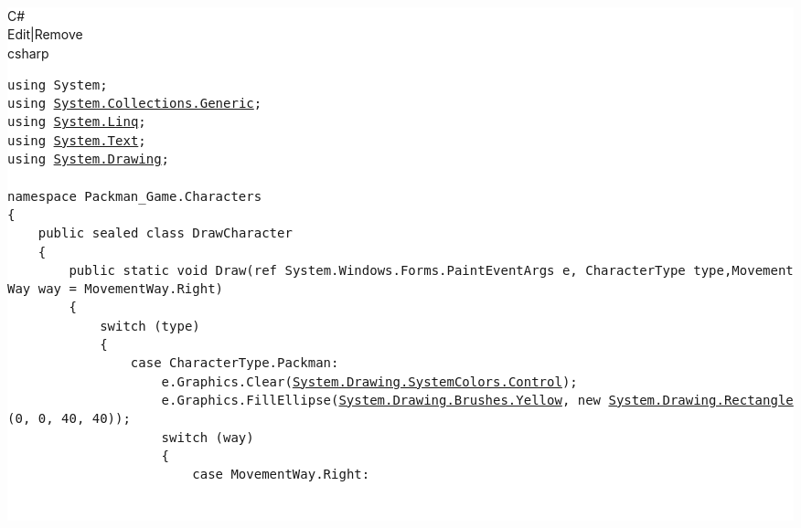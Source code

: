 <div class="title"><span>C#</span></div>
<div class="pluginLinkHolder"><span class="pluginEditHolderLink">Edit</span>|<span class="pluginRemoveHolderLink">Remove</span></div>
<span class="hidden">csharp</span>

<div class="preview">
<pre class="csharp"><span class="cs__keyword">using</span>&nbsp;System;&nbsp;
<span class="cs__keyword">using</span>&nbsp;<a class="libraryLink" href="http://msdn.microsoft.com/en-US/library/System.Collections.Generic.aspx" target="_blank" title="Auto generated link to System.Collections.Generic">System.Collections.Generic</a>;&nbsp;
<span class="cs__keyword">using</span>&nbsp;<a class="libraryLink" href="http://msdn.microsoft.com/en-US/library/System.Linq.aspx" target="_blank" title="Auto generated link to System.Linq">System.Linq</a>;&nbsp;
<span class="cs__keyword">using</span>&nbsp;<a class="libraryLink" href="http://msdn.microsoft.com/en-US/library/System.Text.aspx" target="_blank" title="Auto generated link to System.Text">System.Text</a>;&nbsp;
<span class="cs__keyword">using</span>&nbsp;<a class="libraryLink" href="http://msdn.microsoft.com/en-US/library/System.Drawing.aspx" target="_blank" title="Auto generated link to System.Drawing">System.Drawing</a>;&nbsp;
&nbsp;
<span class="cs__keyword">namespace</span>&nbsp;Packman_Game.Characters&nbsp;
{&nbsp;
&nbsp;&nbsp;&nbsp;&nbsp;<span class="cs__keyword">public</span>&nbsp;<span class="cs__keyword">sealed</span>&nbsp;<span class="cs__keyword">class</span>&nbsp;DrawCharacter&nbsp;
&nbsp;&nbsp;&nbsp;&nbsp;{&nbsp;
&nbsp;&nbsp;&nbsp;&nbsp;&nbsp;&nbsp;&nbsp;&nbsp;<span class="cs__keyword">public</span>&nbsp;<span class="cs__keyword">static</span>&nbsp;<span class="cs__keyword">void</span>&nbsp;Draw(<span class="cs__keyword">ref</span>&nbsp;System.Windows.Forms.PaintEventArgs&nbsp;e,&nbsp;CharacterType&nbsp;type,MovementWay&nbsp;way&nbsp;=&nbsp;MovementWay.Right)&nbsp;
&nbsp;&nbsp;&nbsp;&nbsp;&nbsp;&nbsp;&nbsp;&nbsp;{&nbsp;
&nbsp;&nbsp;&nbsp;&nbsp;&nbsp;&nbsp;&nbsp;&nbsp;&nbsp;&nbsp;&nbsp;&nbsp;<span class="cs__keyword">switch</span>&nbsp;(type)&nbsp;
&nbsp;&nbsp;&nbsp;&nbsp;&nbsp;&nbsp;&nbsp;&nbsp;&nbsp;&nbsp;&nbsp;&nbsp;{&nbsp;
&nbsp;&nbsp;&nbsp;&nbsp;&nbsp;&nbsp;&nbsp;&nbsp;&nbsp;&nbsp;&nbsp;&nbsp;&nbsp;&nbsp;&nbsp;&nbsp;<span class="cs__keyword">case</span>&nbsp;CharacterType.Packman:&nbsp;
&nbsp;&nbsp;&nbsp;&nbsp;&nbsp;&nbsp;&nbsp;&nbsp;&nbsp;&nbsp;&nbsp;&nbsp;&nbsp;&nbsp;&nbsp;&nbsp;&nbsp;&nbsp;&nbsp;&nbsp;e.Graphics.Clear(<a class="libraryLink" href="http://msdn.microsoft.com/en-US/library/System.Drawing.SystemColors.Control.aspx" target="_blank" title="Auto generated link to System.Drawing.SystemColors.Control">System.Drawing.SystemColors.Control</a>);&nbsp;
&nbsp;&nbsp;&nbsp;&nbsp;&nbsp;&nbsp;&nbsp;&nbsp;&nbsp;&nbsp;&nbsp;&nbsp;&nbsp;&nbsp;&nbsp;&nbsp;&nbsp;&nbsp;&nbsp;&nbsp;e.Graphics.FillEllipse(<a class="libraryLink" href="http://msdn.microsoft.com/en-US/library/System.Drawing.Brushes.Yellow.aspx" target="_blank" title="Auto generated link to System.Drawing.Brushes.Yellow">System.Drawing.Brushes.Yellow</a>,&nbsp;<span class="cs__keyword">new</span>&nbsp;<a class="libraryLink" href="http://msdn.microsoft.com/en-US/library/System.Drawing.Rectangle.aspx" target="_blank" title="Auto generated link to System.Drawing.Rectangle">System.Drawing.Rectangle</a>(<span class="cs__number">0</span>,&nbsp;<span class="cs__number">0</span>,&nbsp;<span class="cs__number">40</span>,&nbsp;<span class="cs__number">40</span>));&nbsp;
&nbsp;&nbsp;&nbsp;&nbsp;&nbsp;&nbsp;&nbsp;&nbsp;&nbsp;&nbsp;&nbsp;&nbsp;&nbsp;&nbsp;&nbsp;&nbsp;&nbsp;&nbsp;&nbsp;&nbsp;<span class="cs__keyword">switch</span>&nbsp;(way)&nbsp;
&nbsp;&nbsp;&nbsp;&nbsp;&nbsp;&nbsp;&nbsp;&nbsp;&nbsp;&nbsp;&nbsp;&nbsp;&nbsp;&nbsp;&nbsp;&nbsp;&nbsp;&nbsp;&nbsp;&nbsp;{&nbsp;
&nbsp;&nbsp;&nbsp;&nbsp;&nbsp;&nbsp;&nbsp;&nbsp;&nbsp;&nbsp;&nbsp;&nbsp;&nbsp;&nbsp;&nbsp;&nbsp;&nbsp;&nbsp;&nbsp;&nbsp;&nbsp;&nbsp;&nbsp;&nbsp;<span class="cs__keyword">case</span>&nbsp;MovementWay.Right:&nbsp;